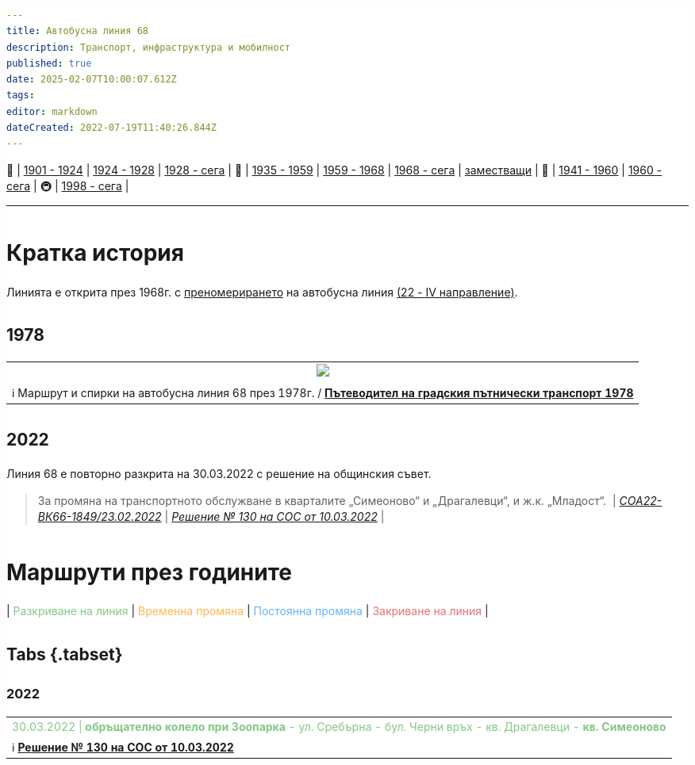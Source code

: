 ```yaml
---
title: Автобусна линия 68
description: Транспорт, инфраструктура и мобилност
published: true
date: 2025-02-07T10:00:07.612Z
tags: 
editor: markdown
dateCreated: 2022-07-19T11:40:26.844Z
---
```


🚋 | [1901 - 1924](/bg/public-transport/tram-routes-1901-1924) | [1924 - 1928](/bg/public-transport/tram-routes-1924-1928) | [1928 - сега](/bg/public-transport/tram-routes-1928-sega) | 🚌 | [1935 - 1959](/bg/public-transport/bus-routes-1935-1959) | [1959 - 1968](/bg/public-transport/bus-routes-1959-1968) | [1968 - сега](/bg/public-transport/bus-routes-1968-sega) | [заместващи](/bg/public-transport/bus-routes-replacement-services) | 🚎 | [1941 - 1960](/bg/public-transport/trolleybus-routes-1941-1960) | [1960 - сега](/bg/public-transport/trolleybus-routes-1960-sega) | 🚇 | [1998 - сега](/bg/public-transport/metro-routes) |

---

# Кратка история
Линията е открита през 1968г. с [преномерирането](/bg/public-transport/line-renumbering) на автобусна линия [(22 - IV направление)](/bg/public-transport/bus-routes-1959-1968/22).

## 1978
 
  <div class="table-responsive"><table style="width:100%"><tr>
<td><center><img src="http://46.10.181.183:1518/trinmo/literature/1978-patevoditel/a68.jpg"></center></td></tr>
  <td><center>ℹ️ Маршрут и спирки на автобусна линия 68 през 1978г. / <a href="/bg/literature/1978-patevoditel"><b>Пътеводител на градския пътнически транспорт 1978</b></a> </center></td></table></div>
  
## 2022
Линия 68 е повторно разкрита на 30.03.2022 с решение на общинския съвет. 

> За промяна на транспортното обслужване в кварталите „Симеоново“ и „Драгалевци“, и ж.к. „Младост“.  | [_СОА22-ВК66-1849/23.02.2022_](https://drive.google.com/file/d/1CcipT-nb3E8R9tFLX3JmuJW5vos7kfkI/view?usp=sharing) | [_Решение № 130 на СОС от 10.03.2022_](https://council.sofia.bg/documents/20182/1076317/R.130.pdf/145dcf41-3b50-418c-86b4-8d038c67f81f) |

# Маршрути през годините
| <span style="color:#81C784">Разкриване на линия</span> | <span style="color:#FFB74D">Временна промяна</span> | <span style="color:#64B5F6">Постоянна промяна</span> | <span style="color:#E57373">Закриване на линия</span> |

## Tabs {.tabset}

### 2022
<table style="width:100%"><tr><td><span style="color:#81C784">30.03.2022 |<b> обръщателно колело при Зоопарка</b> - ул. Сребърна - бул. Черни връх - кв. Драгалевци - <b>кв. Симеоново</b></span></td></tr><tr><td>ℹ️ <b><a href="http://trinmo.org/bg/politics/sofia-council-decisions#%D1%80%D0%B5%D1%88%D0%B5%D0%BD%D0%B8%D0%B5-no-130-%D0%BD%D0%B0-%D1%81%D0%BE%D1%81-%D0%BE%D1%82-10032022">Решение № 130 на СОС от 10.03.2022</a></b></td></tr></table>
